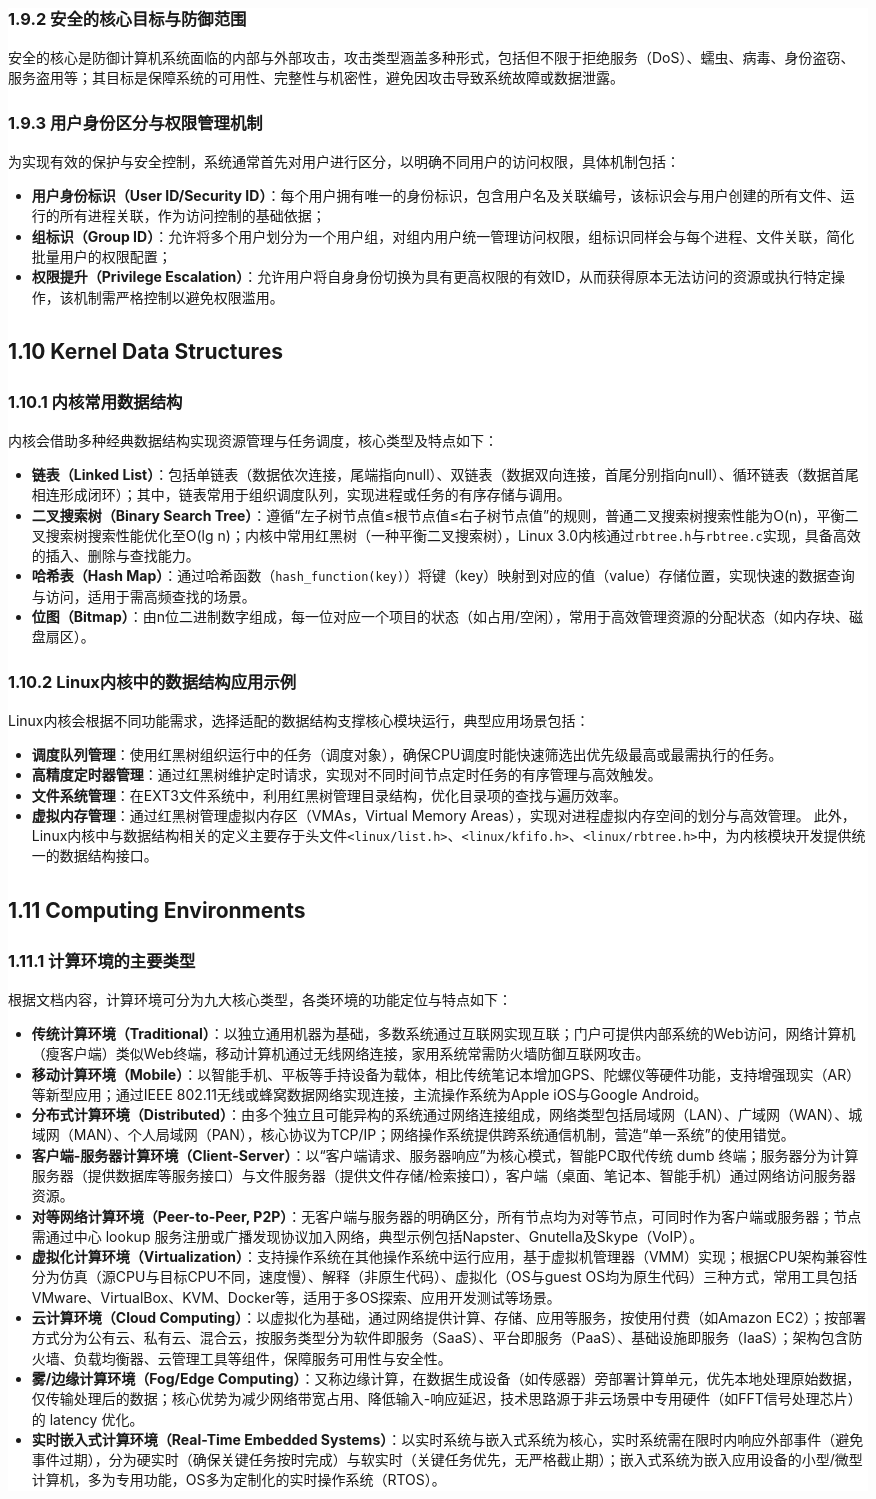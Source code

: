 ### 1.9.2 安全的核心目标与防御范围
安全的核心是防御计算机系统面临的内部与外部攻击，攻击类型涵盖多种形式，包括但不限于拒绝服务（DoS）、蠕虫、病毒、身份盗窃、服务盗用等；其目标是保障系统的可用性、完整性与机密性，避免因攻击导致系统故障或数据泄露。

### 1.9.3 用户身份区分与权限管理机制
为实现有效的保护与安全控制，系统通常首先对用户进行区分，以明确不同用户的访问权限，具体机制包括：
- **用户身份标识（User ID/Security ID）**：每个用户拥有唯一的身份标识，包含用户名及关联编号，该标识会与用户创建的所有文件、运行的所有进程关联，作为访问控制的基础依据；
- **组标识（Group ID）**：允许将多个用户划分为一个用户组，对组内用户统一管理访问权限，组标识同样会与每个进程、文件关联，简化批量用户的权限配置；
- **权限提升（Privilege Escalation）**：允许用户将自身身份切换为具有更高权限的有效ID，从而获得原本无法访问的资源或执行特定操作，该机制需严格控制以避免权限滥用。

## 1.10 Kernel Data Structures
### 1.10.1 内核常用数据结构
内核会借助多种经典数据结构实现资源管理与任务调度，核心类型及特点如下：
- **链表（Linked List）**：包括单链表（数据依次连接，尾端指向null）、双链表（数据双向连接，首尾分别指向null）、循环链表（数据首尾相连形成闭环）；其中，链表常用于组织调度队列，实现进程或任务的有序存储与调用。
- **二叉搜索树（Binary Search Tree）**：遵循“左子树节点值≤根节点值≤右子树节点值”的规则，普通二叉搜索树搜索性能为O(n)，平衡二叉搜索树搜索性能优化至O(lg n)；内核中常用红黑树（一种平衡二叉搜索树），Linux 3.0内核通过`rbtree.h`与`rbtree.c`实现，具备高效的插入、删除与查找能力。
- **哈希表（Hash Map）**：通过哈希函数（`hash_function(key)`）将键（key）映射到对应的值（value）存储位置，实现快速的数据查询与访问，适用于需高频查找的场景。
- **位图（Bitmap）**：由n位二进制数字组成，每一位对应一个项目的状态（如占用/空闲），常用于高效管理资源的分配状态（如内存块、磁盘扇区）。

### 1.10.2 Linux内核中的数据结构应用示例
Linux内核会根据不同功能需求，选择适配的数据结构支撑核心模块运行，典型应用场景包括：
- **调度队列管理**：使用红黑树组织运行中的任务（调度对象），确保CPU调度时能快速筛选出优先级最高或最需执行的任务。
- **高精度定时器管理**：通过红黑树维护定时请求，实现对不同时间节点定时任务的有序管理与高效触发。
- **文件系统管理**：在EXT3文件系统中，利用红黑树管理目录结构，优化目录项的查找与遍历效率。
- **虚拟内存管理**：通过红黑树管理虚拟内存区（VMAs，Virtual Memory Areas），实现对进程虚拟内存空间的划分与高效管理。
此外，Linux内核中与数据结构相关的定义主要存于头文件`<linux/list.h>`、`<linux/kfifo.h>`、`<linux/rbtree.h>`中，为内核模块开发提供统一的数据结构接口。

## 1.11 Computing Environments
### 1.11.1 计算环境的主要类型
根据文档内容，计算环境可分为九大核心类型，各类环境的功能定位与特点如下：
- **传统计算环境（Traditional）**：以独立通用机器为基础，多数系统通过互联网实现互联；门户可提供内部系统的Web访问，网络计算机（瘦客户端）类似Web终端，移动计算机通过无线网络连接，家用系统常需防火墙防御互联网攻击。
- **移动计算环境（Mobile）**：以智能手机、平板等手持设备为载体，相比传统笔记本增加GPS、陀螺仪等硬件功能，支持增强现实（AR）等新型应用；通过IEEE 802.11无线或蜂窝数据网络实现连接，主流操作系统为Apple iOS与Google Android。
- **分布式计算环境（Distributed）**：由多个独立且可能异构的系统通过网络连接组成，网络类型包括局域网（LAN）、广域网（WAN）、城域网（MAN）、个人局域网（PAN），核心协议为TCP/IP；网络操作系统提供跨系统通信机制，营造“单一系统”的使用错觉。
- **客户端-服务器计算环境（Client-Server）**：以“客户端请求、服务器响应”为核心模式，智能PC取代传统 dumb 终端；服务器分为计算服务器（提供数据库等服务接口）与文件服务器（提供文件存储/检索接口），客户端（桌面、笔记本、智能手机）通过网络访问服务器资源。
- **对等网络计算环境（Peer-to-Peer, P2P）**：无客户端与服务器的明确区分，所有节点均为对等节点，可同时作为客户端或服务器；节点需通过中心 lookup 服务注册或广播发现协议加入网络，典型示例包括Napster、Gnutella及Skype（VoIP）。
- **虚拟化计算环境（Virtualization）**：支持操作系统在其他操作系统中运行应用，基于虚拟机管理器（VMM）实现；根据CPU架构兼容性分为仿真（源CPU与目标CPU不同，速度慢）、解释（非原生代码）、虚拟化（OS与guest OS均为原生代码）三种方式，常用工具包括VMware、VirtualBox、KVM、Docker等，适用于多OS探索、应用开发测试等场景。
- **云计算环境（Cloud Computing）**：以虚拟化为基础，通过网络提供计算、存储、应用等服务，按使用付费（如Amazon EC2）；按部署方式分为公有云、私有云、混合云，按服务类型分为软件即服务（SaaS）、平台即服务（PaaS）、基础设施即服务（IaaS）；架构包含防火墙、负载均衡器、云管理工具等组件，保障服务可用性与安全性。
- **雾/边缘计算环境（Fog/Edge Computing）**：又称边缘计算，在数据生成设备（如传感器）旁部署计算单元，优先本地处理原始数据，仅传输处理后的数据；核心优势为减少网络带宽占用、降低输入-响应延迟，技术思路源于非云场景中专用硬件（如FFT信号处理芯片）的 latency 优化。
- **实时嵌入式计算环境（Real-Time Embedded Systems）**：以实时系统与嵌入式系统为核心，实时系统需在限时内响应外部事件（避免事件过期），分为硬实时（确保关键任务按时完成）与软实时（关键任务优先，无严格截止期）；嵌入式系统为嵌入应用设备的小型/微型计算机，多为专用功能，OS多为定制化的实时操作系统（RTOS）。
